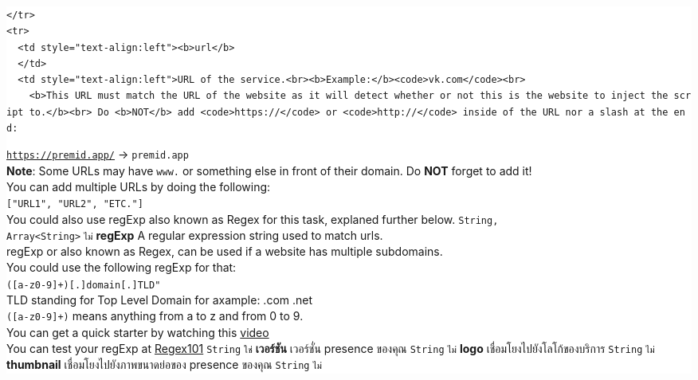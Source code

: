    </tr>
    <tr>
      <td style="text-align:left"><b>url</b>
      </td>
      <td style="text-align:left">URL of the service.<br><b>Example:</b><code>vk.com</code><br>
        <b>This URL must match the URL of the website as it will detect whether or not this is the website to inject the script to.</b><br> Do <b>NOT</b> add <code>https://</code> or <code>http://</code> inside of the URL nor a slash at the end:
<code>https://premid.app/</code> -> <code>premid.app</code><br>
<b>Note</b>: Some URLs may have <code>www.</code> or something else in front of their domain. Do <b>NOT</b> forget to add it!<br>
You can add multiple URLs by doing the following:<br>
<code>["URL1", "URL2", "ETC."]</code><br>
You could also use regExp also known as Regex for this task, explaned further below.
      </td>
      <td style="text-align:left"><code>String, Array&lt;String&gt;</code>
      </td>
      <td style="text-align:left"><code>ไม่</code>
      </td>
    </tr>
    <tr>
      <td style="text-align:left"><b>regExp</b>
      </td>
      <td style="text-align:left">A regular expression string used to match urls.<br>
      regExp or also known as Regex, can be used if a website has multiple subdomains.<br>
You could use the following regExp for that:<br>
<code>([a-z0-9]+)[.]domain[.]TLD"</code><br>
TLD standing for Top Level Domain for axample: .com .net<br> 
<code>([a-z0-9]+)</code> means anything from a to z and from 0 to 9.<br>
        You can get a quick starter by watching this <a href="https://youtu.be/sXQxhojSdZM">video</a><br>
        You can test your regExp at <a href="https://regex101.com/">Regex101</a>
      </td>
      <td style="text-align:left"><code>String</code>
      </td>
      <td style="text-align:left"><code>ใช่</code>
      </td>
    </tr>
    <tr>
      <td style="text-align:left"><b>เวอร์ชัน</b>
      </td>
      <td style="text-align:left">เวอร์ชั่น presence ของคุณ</td>
      <td style="text-align:left"><code>String</code>
      </td>
      <td style="text-align:left"><code>ไม่</code>
      </td>
    </tr>
    <tr>
      <td style="text-align:left"><b>logo</b>
      </td>
      <td style="text-align:left">เชื่อมโยงไปยังโลโก้ของบริการ</td>
      <td style="text-align:left"><code>String</code>
      </td>
      <td style="text-align:left"><code>ไม่</code>
      </td>
    </tr>
    <tr>
      <td style="text-align:left"><b>thumbnail</b>
      </td>
      <td style="text-align:left">เชื่อมโยงไปยังภาพขนาดย่อของ presence ของคุณ</td>
      <td style="text-align:left"><code>String</code>
      </td>
      <td style="text-align:left"><code>ไม่</code>
      </td>
    </tr>